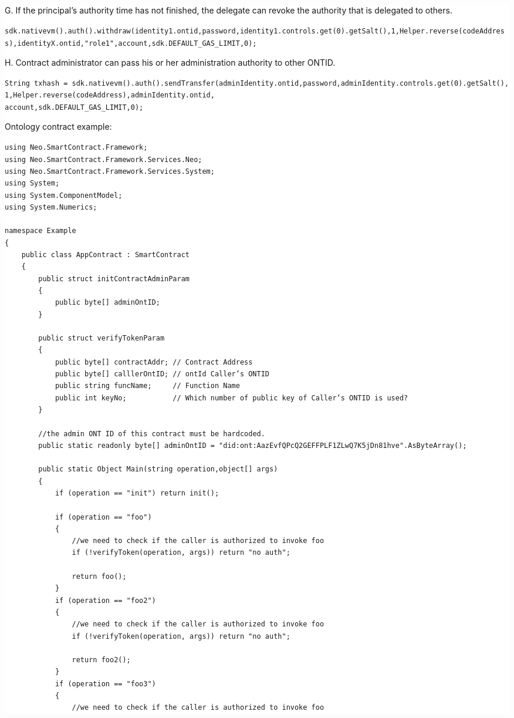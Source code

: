 G.	If the principal’s authority time has not finished, the delegate can revoke the authority that is delegated to others.
```
sdk.nativevm().auth().withdraw(identity1.ontid,password,identity1.controls.get(0).getSalt(),1,Helper.reverse(codeAddress),identityX.ontid,"role1",account,sdk.DEFAULT_GAS_LIMIT,0);
```

H.	Contract administrator can pass his or her administration authority to other ONTID.
```
String txhash = sdk.nativevm().auth().sendTransfer(adminIdentity.ontid,password,adminIdentity.controls.get(0).getSalt(),1,Helper.reverse(codeAddress),adminIdentity.ontid,
account,sdk.DEFAULT_GAS_LIMIT,0);
```

Ontology contract example:
```
using Neo.SmartContract.Framework;
using Neo.SmartContract.Framework.Services.Neo;
using Neo.SmartContract.Framework.Services.System;
using System;
using System.ComponentModel;
using System.Numerics;

namespace Example
{
    public class AppContract : SmartContract
    {
        public struct initContractAdminParam
        {
            public byte[] adminOntID;
        }

        public struct verifyTokenParam
        {
            public byte[] contractAddr; // Contract Address
            public byte[] calllerOntID; // ontId Caller’s ONTID
            public string funcName;     // Function Name
            public int keyNo;           // Which number of public key of Caller’s ONTID is used?
        }

        //the admin ONT ID of this contract must be hardcoded.
        public static readonly byte[] adminOntID = "did:ont:AazEvfQPcQ2GEFFPLF1ZLwQ7K5jDn81hve".AsByteArray();

        public static Object Main(string operation,object[] args)
        {
            if (operation == "init") return init();

            if (operation == "foo")
            {
                //we need to check if the caller is authorized to invoke foo
                if (!verifyToken(operation, args)) return "no auth";

                return foo();
            }
            if (operation == "foo2")
            {
                //we need to check if the caller is authorized to invoke foo
                if (!verifyToken(operation, args)) return "no auth";

                return foo2();
            }
            if (operation == "foo3")
            {
                //we need to check if the caller is authorized to invoke foo
```